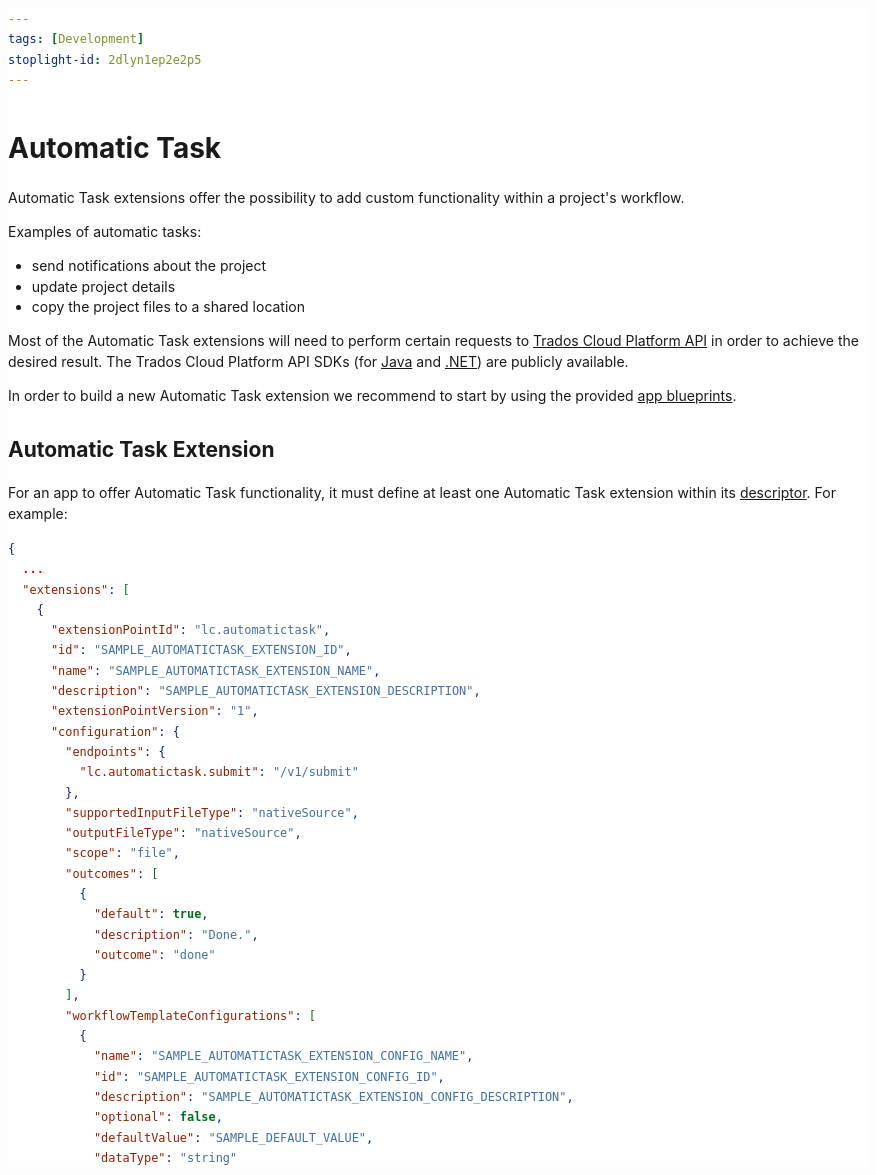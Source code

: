 ```yaml
---
tags: [Development]
stoplight-id: 2dlyn1ep2e2p5
---
```



# Automatic Task

Automatic Task extensions offer the possibility to add custom functionality within a project's workflow.

Examples of automatic tasks:
- send notifications about the project
- update project details
- copy the project files to a shared location

Most of the Automatic Task extensions will need to perform certain requests to [Trados Cloud Platform API](https://languagecloud.sdl.com/lc/api-docs/72b66de24898e-rws-language-cloud-api) in order to achieve the desired result. The Trados Cloud Platform API SDKs (for [Java](https://languagecloud.sdl.com/lc/api-docs/java-client) and [.NET](https://languagecloud.sdl.com/lc/api-docs/net-client)) are publicly available.

In order to build a new Automatic Task extension we recommend to start by using the provided [app blueprints](https://github.com/RWS/language-cloud-extensibility/tree/main/blueprints).

## Automatic Task Extension

For an app to offer Automatic Task functionality, it must define at least one Automatic Task extension within its [descriptor](../../App-API.v1.json/paths/~1descriptor/get).
For example: 

```json
{
  ...
  "extensions": [
    {
      "extensionPointId": "lc.automatictask",
      "id": "SAMPLE_AUTOMATICTASK_EXTENSION_ID",
      "name": "SAMPLE_AUTOMATICTASK_EXTENSION_NAME",
      "description": "SAMPLE_AUTOMATICTASK_EXTENSION_DESCRIPTION",
      "extensionPointVersion": "1",
      "configuration": {
        "endpoints": {
          "lc.automatictask.submit": "/v1/submit"
        },
        "supportedInputFileType": "nativeSource",
        "outputFileType": "nativeSource",
        "scope": "file",
        "outcomes": [
          {
            "default": true,
            "description": "Done.",
            "outcome": "done"
          }
        ],
        "workflowTemplateConfigurations": [
          {
            "name": "SAMPLE_AUTOMATICTASK_EXTENSION_CONFIG_NAME",
            "id": "SAMPLE_AUTOMATICTASK_EXTENSION_CONFIG_ID",
            "description": "SAMPLE_AUTOMATICTASK_EXTENSION_CONFIG_DESCRIPTION",
            "optional": false,
            "defaultValue": "SAMPLE_DEFAULT_VALUE",
            "dataType": "string"
```